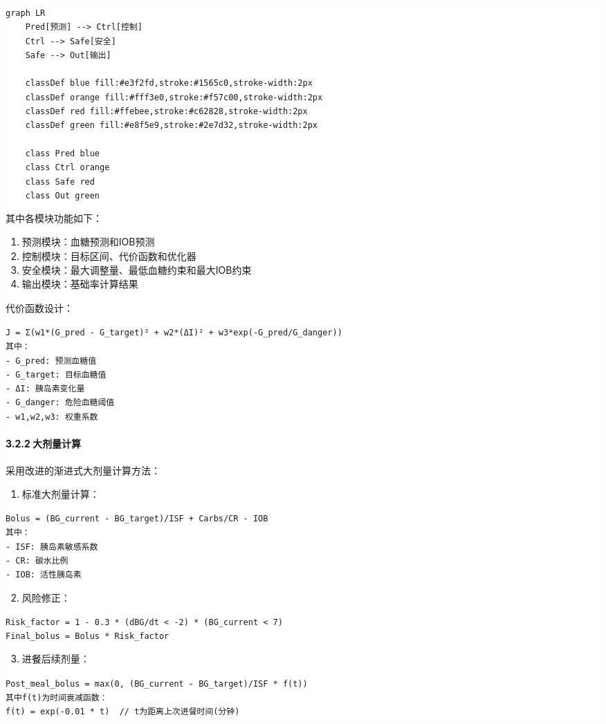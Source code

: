 ```mermaid
graph LR
    Pred[预测] --> Ctrl[控制]
    Ctrl --> Safe[安全]
    Safe --> Out[输出]
    
    classDef blue fill:#e3f2fd,stroke:#1565c0,stroke-width:2px
    classDef orange fill:#fff3e0,stroke:#f57c00,stroke-width:2px
    classDef red fill:#ffebee,stroke:#c62828,stroke-width:2px
    classDef green fill:#e8f5e9,stroke:#2e7d32,stroke-width:2px
    
    class Pred blue
    class Ctrl orange
    class Safe red
    class Out green
```

其中各模块功能如下：
1. 预测模块：血糖预测和IOB预测
2. 控制模块：目标区间、代价函数和优化器
3. 安全模块：最大调整量、最低血糖约束和最大IOB约束
4. 输出模块：基础率计算结果
```
```

代价函数设计：
```
J = Σ(w1*(G_pred - G_target)² + w2*(ΔI)² + w3*exp(-G_pred/G_danger))
其中：
- G_pred: 预测血糖值
- G_target: 目标血糖值
- ΔI: 胰岛素变化量
- G_danger: 危险血糖阈值
- w1,w2,w3: 权重系数
```

#### 3.2.2 大剂量计算

采用改进的渐进式大剂量计算方法：

1) 标准大剂量计算：
```
Bolus = (BG_current - BG_target)/ISF + Carbs/CR - IOB
其中：
- ISF: 胰岛素敏感系数
- CR: 碳水比例
- IOB: 活性胰岛素
```

2) 风险修正：
```
Risk_factor = 1 - 0.3 * (dBG/dt < -2) * (BG_current < 7)
Final_bolus = Bolus * Risk_factor
```

3) 进餐后续剂量：
```
Post_meal_bolus = max(0, (BG_current - BG_target)/ISF * f(t))
其中f(t)为时间衰减函数：
f(t) = exp(-0.01 * t)  // t为距离上次进餐时间(分钟)
```
